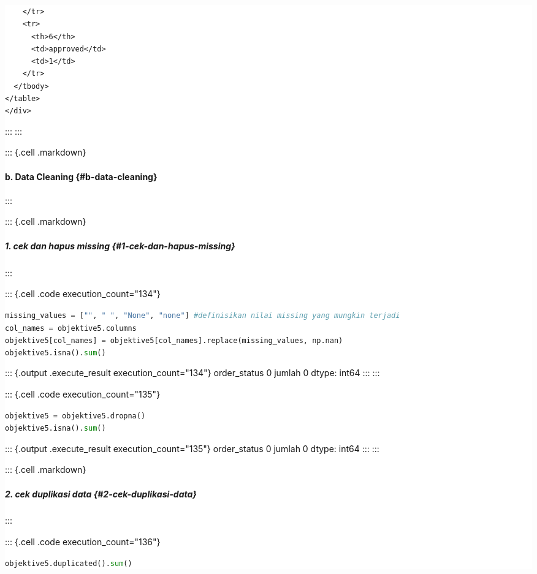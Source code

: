 ```{=html}
    </tr>
    <tr>
      <th>6</th>
      <td>approved</td>
      <td>1</td>
    </tr>
  </tbody>
</table>
</div>
```
:::
:::

::: {.cell .markdown}
#### **b. Data Cleaning** {#b-data-cleaning}
:::

::: {.cell .markdown}
##### 1. cek dan hapus missing {#1-cek-dan-hapus-missing}
:::

::: {.cell .code execution_count="134"}
``` python
missing_values = ["", " ", "None", "none"] #definisikan nilai missing yang mungkin terjadi
col_names = objektive5.columns
objektive5[col_names] = objektive5[col_names].replace(missing_values, np.nan)
objektive5.isna().sum()
```

::: {.output .execute_result execution_count="134"}
    order_status    0
    jumlah          0
    dtype: int64
:::
:::

::: {.cell .code execution_count="135"}
``` python
objektive5 = objektive5.dropna()
objektive5.isna().sum()
```

::: {.output .execute_result execution_count="135"}
    order_status    0
    jumlah          0
    dtype: int64
:::
:::

::: {.cell .markdown}
##### 2. cek duplikasi data {#2-cek-duplikasi-data}
:::

::: {.cell .code execution_count="136"}
``` python
objektive5.duplicated().sum()
```
